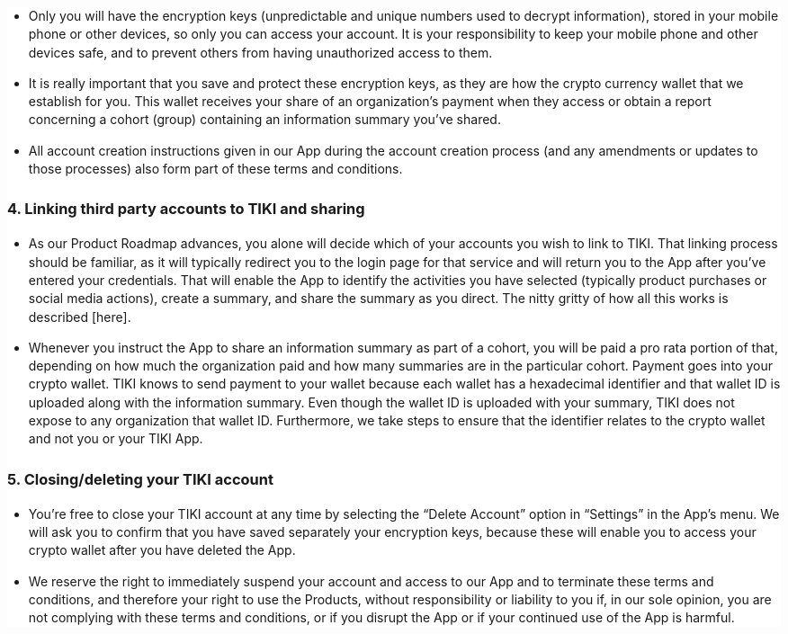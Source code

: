 
* Only you will have the encryption keys (unpredictable and unique numbers used to decrypt information), stored in your
  mobile phone or other devices, so only you can access your account. It is your responsibility to keep your mobile
  phone and other devices safe, and to prevent others from having unauthorized access to them.


* It is really important that you save and protect these encryption keys, as they are how the crypto currency wallet
  that we establish for you. This wallet receives your share of an organization’s payment when they access or obtain a
  report concerning a cohort (group) containing an information summary you’ve shared.


* All account creation instructions given in our App during the account creation process (and any amendments or updates
  to those processes) also form part of these terms and conditions.

### 4. Linking third party accounts to TIKI and sharing

* As our Product Roadmap advances, you alone will decide which of your accounts you wish to link to TIKI. That linking
  process should be familiar, as it will typically redirect you to the login page for that service and will return you
  to the App after you’ve entered your credentials. That will enable the App to identify the activities you have
  selected (typically product purchases or social media actions), create a summary, and share the summary as you direct.
  The nitty gritty of how all this works is described [here].


* Whenever you instruct the App to share an information summary as part of a cohort, you will be paid a pro rata portion
  of that, depending on how much the organization paid and how many summaries are in the particular cohort. Payment goes
  into your crypto wallet. TIKI knows to send payment to your wallet because each wallet has a hexadecimal identifier
  and that wallet ID is uploaded along with the information summary. Even though the wallet ID is uploaded with your
  summary, TIKI does not expose to any organization that wallet ID. Furthermore, we take steps to ensure that the
  identifier relates to the crypto wallet and not you or your TIKI App.

### 5. Closing/deleting your TIKI account

* You’re free to close your TIKI account at any time by selecting the “Delete Account” option in “Settings” in the App’s
  menu. We will ask you to confirm that you have saved separately your encryption keys, because these will enable you to
  access your crypto wallet after you have deleted the App.


* We reserve the right to immediately suspend your account and access to our App and to terminate these terms and
  conditions, and therefore your right to use the Products, without responsibility or liability to you if, in our sole
  opinion, you are not complying with these terms and conditions, or if you disrupt the App or if your continued use of
  the App is harmful.
